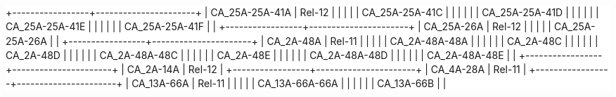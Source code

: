 +-----------------+----------------------+
| CA\_25A-25A-41A | Rel-12               |
|                 |                      |
| CA\_25A-25A-41C |                      |
|                 |                      |
| CA\_25A-25A-41D |                      |
|                 |                      |
| CA\_25A-25A-41E |                      |
|                 |                      |
| CA\_25A-25A-41F |                      |
+-----------------+----------------------+
| CA\_25A-26A     | Rel-12               |
|                 |                      |
| CA\_25A-25A-26A |                      |
+-----------------+----------------------+
| CA\_2A-48A      | Rel-11               |
|                 |                      |
| CA\_2A-48A-48A  |                      |
|                 |                      |
| CA\_2A-48C      |                      |
|                 |                      |
| CA\_2A-48D      |                      |
|                 |                      |
| CA\_2A-48A-48C  |                      |
|                 |                      |
| CA\_2A-48E      |                      |
|                 |                      |
| CA\_2A-48A-48D  |                      |
|                 |                      |
| CA\_2A-48A-48E  |                      |
+-----------------+----------------------+
| CA\_2A-14A      | Rel-12               |
+-----------------+----------------------+
| CA\_4A-28A      | Rel-11               |
+-----------------+----------------------+
| CA\_13A-66A     | Rel-11               |
|                 |                      |
| CA\_13A-66A-66A |                      |
|                 |                      |
| CA\_13A-66B     |                      |